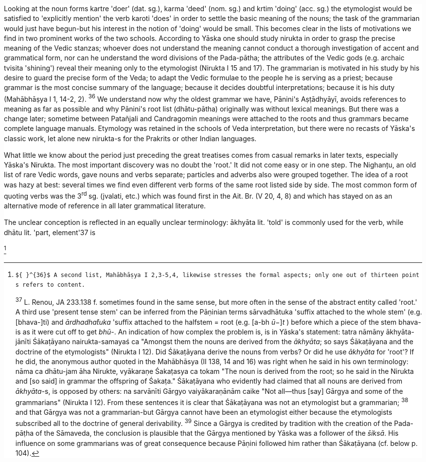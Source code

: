 Looking at the noun forms kartre 'doer' (dat. sg.), karma 'deed' (nom. sg.) and krtim 'doing' (acc. sg.) the etymologist would be satisfied to 'explicitly mention' the verb karoti 'does' in order to settle the basic meaning of the nouns; the task of the grammarian would just have begun-but his interest in the notion of 'doing' would be small. This becomes clear in the lists of motivations we find in two prominent works of the two schools. According to Yāska one should study nirukta in order to grasp the precise meaning of the Vedic stanzas; whoever does not understand the meaning cannot conduct a thorough investigation of accent and grammatical form, nor can he understand the word divisions of the Pada-pātha; the attributes of the Vedic gods (e.g. archaic tvisita 'shining') reveal their meaning only to the etymologist (Nirukta I 15 and 17). The grammarian is motivated in his study by his desire to guard the precise form of the Veda; to adapt the Vedic formulae to the people he is serving as a priest; because grammar is the most concise summary of the language; because it decides doubtful interpretations; because it is his duty (Mahābhāṣya I 1, 14-2, 2). ${ }^{36}$ We understand now why the oldest grammar we have, Pānini's Aṣṭādhyāyī, avoids references to meaning as far as possible and why Pānini's root list (dhātu-pātha) originally was without lexical meanings. But there was a change later; sometime between Patañjali and Candragomin meanings were attached to the roots and thus grammars became complete language manuals. Etymology was retained in the schools of Veda interpretation, but there were no recasts of Yāska's classic work, let alone new nirukta-s for the Prakrits or other Indian languages.

What little we know about the period just preceding the great treatises comes from casual remarks in later texts, especially Yāska's Nirukta. The most important discovery was no doubt the 'root.' It did not come easy or in one step. The Nighanțu, an old list of rare Vedic words, gave nouns and verbs separate; particles and adverbs also were grouped together. The idea of a root was hazy at best: several times we find even different verb forms of the same root listed side by side. The most common form of quoting verbs was the $3^{\text {rd }}$ sg. (jvalati, etc.) which was found first in the Ait. Br. (V 20, 4, 8) and which has stayed on as an alternative mode of reference in all later grammatical literature.

The unclear conception is reflected in an equally unclear terminology: ākhyāta lit. 'told' is commonly used for the verb, while dhātu lit. 'part, element'37 is

[^0]
[^0]:    ${ }^{36}$ A second list, Mahābhāṣya I 2,3-5,4, likewise stresses the formal aspects; only one out of thirteen points refers to content.
    ${ }^{37}$ L. Renou, JA 233.138 f.
sometimes found in the same sense, but more often in the sense of the abstract entity called 'root.' A third use 'present tense stem' can be inferred from the Pāṇinian terms sārvadhātuka 'suffix attached to the whole stem' (e.g. [bhava-]ti) and $\bar{a} r d h a d h a ̄ t u k a$ 'suffix attached to the halfstem = root (e.g. [a-bh $\bar{u}-] t$ ) before which a piece of the stem bhava- is as it were cut off to get $b h \bar{u}$-. An indication of how complex the problem is, is in Yāska's statement:
tatra nāmāny ākhyāta-jānīti Śākaṭāyano nairukta-samayaś ca "Amongst them the nouns are derived from the $\bar{a} k h y \bar{a} t a$; so says Śākaṭāyana and the doctrine of the etymologists" (Nirukta I 12).
Did Śākaṭāyana derive the nouns from verbs? Or did he use $\bar{a} k h y \bar{a} t a$ for 'root'? If he did, the anonymous author quoted in the Mahābhāsya (II 138, 14 and 16) was right when he said in his own terminology:
nāma ca dhātu-jam āha Nirukte, vyākaraṇe Śakaṭasya ca tokam "The noun is derived from the root; so he said in the Nirukta and [so said] in grammar the offspring of Śakaṭa."
Śākaṭāyana who evidently had claimed that all nouns are derived from $\bar{a} k h y \bar{a} t a$-s, is opposed by others: na sarvānīti Gārgyo vaiyākaraṇānām caike "Not all—thus [say] Gārgya and some of the grammarians" (Nirukta I 12). From these sentences it is clear that Śākaṭāyana was not an etymologist but a grammarian; ${ }^{38}$ and that Gārgya was not a grammarian-but Gārgya cannot have been an etymologist either because the etymologists subscribed all to the doctrine of general derivability. ${ }^{39}$ Since a Gārgya is credited by tradition with the creation of the Pada-pāṭha of the Sāmaveda, the conclusion is plausible that the Gārgya mentioned by Yāska was a follower of the $\bar{s} i k s \bar{a}$. His influence on some grammarians was of great consequence because Pāṇini followed him rather than Śākaṭāyana (cf. below p. 104).


[^0]:    (c) Otto Harrassowitz, Wiesbaden 1977. Alle Rechte vorbehalten. Photographische und photomechanische Wiedergaben nur mit ausdrücklicher Genehmigung des Verlages. Gesamtherstellung: Friedrich Pustet, Regensburg. Printed in Germany. Sigel: HIL.
[^0]:    ${ }^{1}$ O. Strauss, ZDMG 81.99-105; L. Renou, Études védiques et pāṇinéennes I (Paris, 1955), 1-27; A. Padoux, Recherches sur la symbolique et l'énergie de la parole dans certains textes tantriques (Paris, 1963), 15-40; W.N. Brown, in Pratidānam (Fs. F.B.J. Kuiper, The Hague, 1968), 393-397.
[^0]:    ${ }^{5}$ P. Thieme, KZ 71.109.
[^0]:    13 Note that the metrical schools also use mātrā but with different values. For a phonetician/grammarian a short vowel has 1 mātrā, a long vowel 2 mātrā-s and a consonant $1 / 3$ mātrā. In metrics an open syllable with a short vowel has 1 mātrā, a closed syllable and a syllable with long vowel 2 mātrā-s. The length of agāt would be phonetically $1+1 / 2+2+1 / 3=4$ mātrā-s, metrically $1+2=3$ mātrā-s.
[^0]:    ${ }^{20}$ S. Wrld, ZDMG 112.294-297. That Sanskrit grammar was known in Sassanidian Iran is proven by the reference to Indian works on ' $\beta y$ 'krn (i.e. vyākaraṇa 'grammar') in Dēnkart IV 99-100: P. de Menasce, JA 237.1-3.
[^0]:    ${ }^{24}$ mad-vat (Aitareya Brāhmaṇa III 29, 2, etc.) may have been taken from the compound soma-mad; in any case it comes close to the notion of the root.
[^0]:    ${ }^{28}$ L. Renou, Introduction générale, p. 37.
[^0]:    ${ }^{32}$ Kātyāyana, in vārttika 14 of his introduction, defines grammar as the sum of 'characterized [words]' and 'characterizing [rules]': laksya-laksane vyākaraṇam. For Patañjali (Mahābhāṣya I 1, 19) and Bhartṛhari (Vākyapadīya I 11) grammar is the foremost of the six auxiliary Vedic sciences (vedānga lit. 'limb of the Veda'); the others are phonetics, metrics, etymology, astronomy and ceremonial. One has to remember that in the Indian way of speaking man has six limbs: arms, legs, head and sex organ. The Mīmāṃsā disputed the claim of grammar to be a vedānga as e.g. Kumārila, Tantravārttika on I 6.3, 18-27 regards it only as smrti; cf. also K.C. Chatterji, JDLCU 24 (pt. 3), 1-21, summarized in J.F. StaAl, A Reader, p. 289.
[^0]:    ${ }^{38}$ According to an old saying, he would have been the founding father of grammar: anu Śākataāyanaṃ vaiyākaraṇāh "All grammarians are followers of Śākaṭāyana" (Kāśikā on Pāṇini I 4 86); cf. Yudhiṣṭhr Mīmāmsak, Saṃskṛt vyākaraṇ kā itihās, I (1963), p. 162f. Patañjali (Mahābhāsya II 120, 20f.) has an anecdote that Śākaṭāyana was so immersed in thought that he did not notice a passing caravan of carts (śakaṭa); the play on his name may well have been the cause of the story. In a verse quoted in Mahābhāsya II 138.16 he is called the 'offspring of Śakaṭa.' Śākaṭāyana admitted only one root per noun (i.e. root +suffixes) while others used up to three roots to explain a single word, e.g. hrdayam 'heart' from $\gamma^{\prime} h r+\gamma^{\prime} d \bar{a}+\gamma^{\prime} y a m$ (Śat. Br. XIV 8, 4, 1).
[^0]:    ${ }^{42}$ The best explanation of the controversial paragraph in Nirukta I 1-2 has been given by J. Brough, BSOAS 14.73-77.
[^0]:    ${ }^{49}$ P. Deussen, Das System des Vedānta, 2nd ed. (Leipzig, 1906), p. 27. The Tamil grammar Nannūl (verses 24 f .) offers two interpretations: a) spinning yarn (the text) from cotton (wool) (the words) and b) the use of a carpenter's line to draw markings on uneven wood. Could one connect the image of spinning with the expression vrtti 'turning' used for the teacher's elaboration in class and anuvrtti for dittoing? Others have suggested that the underlying image is that of a necklace held together by a thread; this explanation leaves the double use of sūtra for 'text' and 'sentence' unexplained. W. Ruben, Einführung in die Indienkunde (Berlin, 1954), p. 146 f., suggested a thread 'script' comparable to the Inca quippu; Th. Goldstücher, Pānini(London, 1861 ; reprint Osnabrück, 1966), p. 24-26, saw the reason for the abbreviated style in a desire to save writing paper and identified sūtra with the thread that held the manuscript leaves together. The expression 'fils conducteur' [L. Renou, Terminologie grammaticale (Paris, 1957), p. 341] is based on the Greek legend of Theseus and Ariadne in the labyrinth and hence not applicable here.
[^0]:    ${ }^{1}$ P.V. Kane, IHQ 14.239f.; P. Horsch, As. St. 18/19.227-246; T.R. TrautMANN, JRAS 1972.12 f .
[^0]:    ${ }^{6}$ P. Thieme, Pānini and the Veda (Allahabad, 1935), p. 74-79.
[^0]:    ${ }^{11}$ F. Kielborn, Gurupūjākaumudī [Fs. A. Weber], p. 32. Many Vedic texts now without accent marks have suffered a similar loss. The loss of technical nasalization meant that the abbreviation $s^{k p}$ for all case suffixes from $s^{6}$ to $s u^{p}$ (I 4 14) became a homonym of the loc. pl. suffix $s u^{p}$.
[^0]:    ${ }^{20}$ Nāgojībhatṭa's explanation: " $a$, etc. are not given because the quantity of 1,2 and 3 measures is established for the $u$-sound crowed by cocks" (kukkuta-rute ukāre eka-dvi-tri-mātratva-prasiddher akārādayo nōktāh Laghuśabdenduśekhara on I 2 27, KSS no. 128, p. 67) is based on Viṭthala's commentary of the Prakriyākaumudī I 2 27, BSPS no. 78, p. 21: "Because the status of 1,2 and 3 measures is established in the $u$-sound in the cock's crowing the author of the sūtra used the $u$-sound setting the $a$-sound aside." Otherwise Indian phoneticians have compared the length of speech sounds to that of typical sounds of different animals: "A blue jay cries one measure, a crow two measures; a peacock should be recognized as having three measures" [Rgveda-prātiśākhya XIII 20(50)]. Cf. B. Liebich, Einführung in die indische einheimische Sprachwissenschaft II (Heidelberg, 1919), p. 42, and P. Thieme, Pānini and the Veda, p. 125 f.; not convincing G. Cardona, Lg. 41.236 f . The pitches of the 7 musical notes are measured against animal sounds, from a peacock's cry to the trumpeting of an elephant [Nārada Sikṣā, ŚS, p. 407, quoted by S. VArma, Critical studies in the phonetic observations of Indian grammarians (Oxford, 1929), p. 159].
[^0]:    ${ }^{24}$ The old name for it is pratyāhāra-sūtra-s 'contraction/summation rules'; under the influence of Kashmirian Saivism, the names siva-sūtra-s and māhesvara-sūtra-s became popular [K.M.K. SARMA, Pānini Kātyāyana and Patañjali (Delhi, 1968), p. 32-36].
[^0]:    ${ }^{27}$ Other rules entered the chapter by association.
[^0]:    ${ }^{31}$ W.D. Whitney, Sanskrit grammar (Leipzig, 1889), p. 44.
[^0]:    ${ }^{34}$ Of course, the divergence would be even greater if we tried to pair the cases with the objective relations; cf. also G. Cardona, JOIB 16.207-210.
[^0]:    37 P. Thieme, JAOS 76.2.
[^0]:    ${ }^{42}$ L. Renou, JA 248.305-337. It is not quite clear what the three participles refer to. Patañjali (Mahābhāsya II 111, 2-5) considers first käle 'for the past . . . time' but rejects it because käle is not dittoed here. Then he suggests a locative dhätau to be obtained from the ablative dhätoh in III 191 which is dittoed through the chapter. However as the roots themselves are not subject to the time categories he concludes that the actions denoted by the roots are meant. Another, and it seems better, possibility would be an anticipating reference to kartari, karmaṇi and $b h \bar{a} v e$ in III $467+69$. A logical difficulty can easily be met: gamin 'somebody who intends to go' will be an agent of going only in the future even if the person happens to be present; the alternative would be to accept a present agent of a future action which makes no sense at all.
[^0]:    ${ }^{46}$ O. von BöHTLINGK: "Ein krt genanntes Suffix bezeichnet . . . den Agens."
[^0]:    ${ }^{51}$ Different from our system, number is not the primary classifier: the three nominatives (sing., dual, plural) come first, then the three accusatives; similarly among verbal endings: the three third persons, the three second persons, etc.
[^0]:    ${ }^{55}$ These suffixes form nouns from other nouns. Some of them are first taught with heterophonic elements which are later replaced with the actual morphemes: $Y U$ and $V U$ stand for actual -ana and -aka, respectively (VII 1 1), $P H, D H$, etc. stand for -āyan, -ey, etc. (VII 1 2); cf. H. Scharfe, Pānini's metalanguage, p. 24 f . The term taddhita is probably taken from an older grammar where it prominently defined the function of some suffixes similar to Pān V 1117 tad-arham "[The suffix -vat] is used to denote 'fitting for x.'" Butin Pānini'sgrammar the corresponding rule reads slightly differently V 15 tasmai hitam "good for it" and does not occupy a prominent place. [A. Wezler, Bestimmung und Angabe der Funktion von Sekundär-Suffixen durch Pānini, Wiesbaden 1975, p. 139 proposes instead for taddhita a translation 'daran gefügt' ( $=$ 'joined to x').]
[^0]:    ${ }^{60}$ Pānini has invoked the asiddha-principle also in VI 186 and VI 422 , though on a more limited scale.
[^0]:    ${ }^{64}$ S. Insler, Verbal paradigms in Patañjali, Yale thesis, 1963 (University Microfilms, 1967), p. XIX f.
[^0]:    ${ }^{69}$ An extreme position was taken by R. Brrwe, Der Gaṇapāṭha zu den Adhyāyās IV und V der Grammatik Pāninis (Wiesbaden, 1961), who on p. 18, fn. 1, attributes most gaṇa-sūtra-s to Pānini and on p. 26 f . some to his predecessors because of their 'pre-Pāṇinian terminology:' ākhyāta 'verb' in gaṇa mayūra-vyaṃsakādayah, sa 'compound' (short for samāsa) in gaṇa utsādayah and samāhy-akṣara 'diphthong' in gaṇa svar-ädini. This argument however is inconclusive because ākhyāta and samāhyakṣara were used by Kātyāyana and other Pāniniya-s, sa in the late Jainendravyākaraṇa.